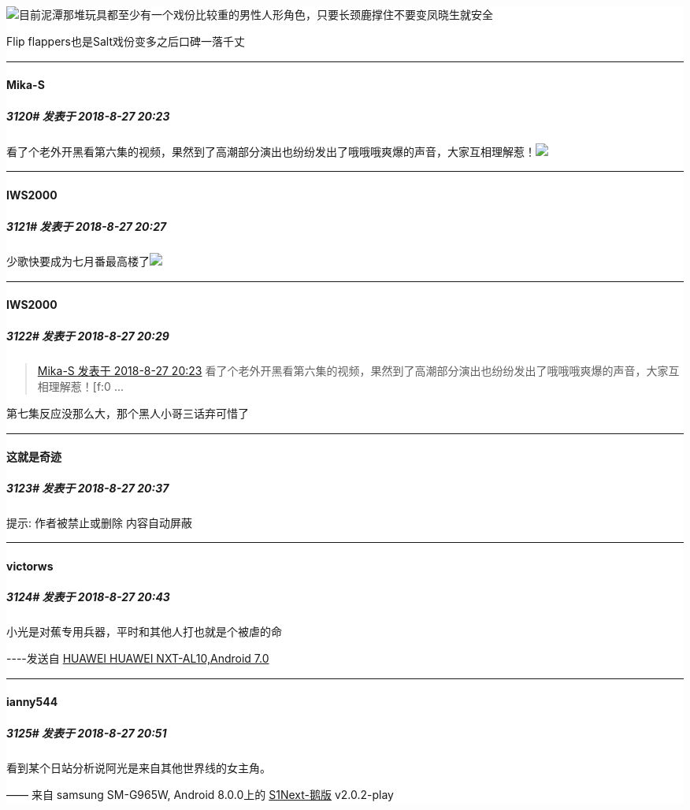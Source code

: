 <img src="https://static.saraba1st.com/image/smiley/face2017/009.gif" referrerpolicy="no-referrer">目前泥潭那堆玩具都至少有一个戏份比较重的男性人形角色，只要长颈鹿撑住不要变凤晓生就安全

Flip flappers也是Salt戏份变多之后口碑一落千丈

*****

####  Mika-S  
##### 3120#       发表于 2018-8-27 20:23

看了个老外开黑看第六集的视频，果然到了高潮部分演出也纷纷发出了哦哦哦爽爆的声音，大家互相理解惹！<img src="https://static.saraba1st.com/image/smiley/face2017/075.png" referrerpolicy="no-referrer">


*****

####  IWS2000  
##### 3121#       发表于 2018-8-27 20:27

少歌快要成为七月番最高楼了<img src="https://static.saraba1st.com/image/smiley/carton2017/198.png" referrerpolicy="no-referrer">

*****

####  IWS2000  
##### 3122#       发表于 2018-8-27 20:29

<blockquote><a href="httphttps://bbs.saraba1st.com/2b/forum.php?mod=redirect&amp;goto=findpost&amp;pid=40780411&amp;ptid=1499843" target="_blank">Mika-S 发表于 2018-8-27 20:23</a>
看了个老外开黑看第六集的视频，果然到了高潮部分演出也纷纷发出了哦哦哦爽爆的声音，大家互相理解惹！[f:0 ...</blockquote>
第七集反应没那么大，那个黑人小哥三话弃可惜了

*****

####  这就是奇迹  
##### 3123#       发表于 2018-8-27 20:37

提示: 作者被禁止或删除 内容自动屏蔽

*****

####  victorws  
##### 3124#       发表于 2018-8-27 20:43

小光是对蕉专用兵器，平时和其他人打也就是个被虐的命

----发送自 [HUAWEI HUAWEI NXT-AL10,Android 7.0](http://stage1.5j4m.com/?1.32)

*****

####  ianny544  
##### 3125#       发表于 2018-8-27 20:51

看到某个日站分析说阿光是来自其他世界线的女主角。

—— 来自 samsung SM-G965W, Android 8.0.0上的 [S1Next-鹅版](https://github.com/ykrank/S1-Next/releases) v2.0.2-play
